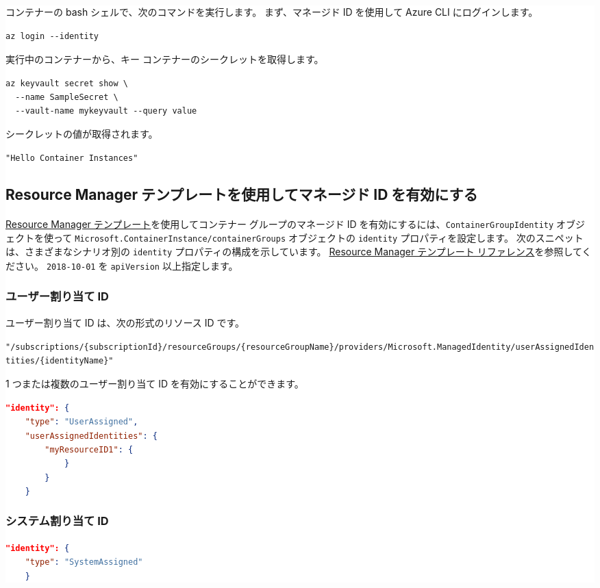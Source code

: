 コンテナーの bash シェルで、次のコマンドを実行します。 まず、マネージド ID を使用して Azure CLI にログインします。

```azurecli
az login --identity
```

実行中のコンテナーから、キー コンテナーのシークレットを取得します。

```azurecli
az keyvault secret show \
  --name SampleSecret \
  --vault-name mykeyvault --query value
```

シークレットの値が取得されます。

```output
"Hello Container Instances"
```

## <a name="enable-managed-identity-using-resource-manager-template"></a>Resource Manager テンプレートを使用してマネージド ID を有効にする

[Resource Manager テンプレート](container-instances-multi-container-group.md)を使用してコンテナー グループのマネージド ID を有効にするには、`ContainerGroupIdentity` オブジェクトを使って `Microsoft.ContainerInstance/containerGroups` オブジェクトの `identity` プロパティを設定します。 次のスニペットは、さまざまなシナリオ別の `identity` プロパティの構成を示しています。 [Resource Manager テンプレート リファレンス](/azure/templates/microsoft.containerinstance/containergroups)を参照してください。 `2018-10-01` を `apiVersion` 以上指定します。

### <a name="user-assigned-identity"></a>ユーザー割り当て ID

ユーザー割り当て ID は、次の形式のリソース ID です。

```
"/subscriptions/{subscriptionId}/resourceGroups/{resourceGroupName}/providers/Microsoft.ManagedIdentity/userAssignedIdentities/{identityName}"
``` 

1 つまたは複数のユーザー割り当て ID を有効にすることができます。

```json
"identity": {
    "type": "UserAssigned",
    "userAssignedIdentities": {
        "myResourceID1": {
            }
        }
    }
```

### <a name="system-assigned-identity"></a>システム割り当て ID

```json
"identity": {
    "type": "SystemAssigned"
    }
```
